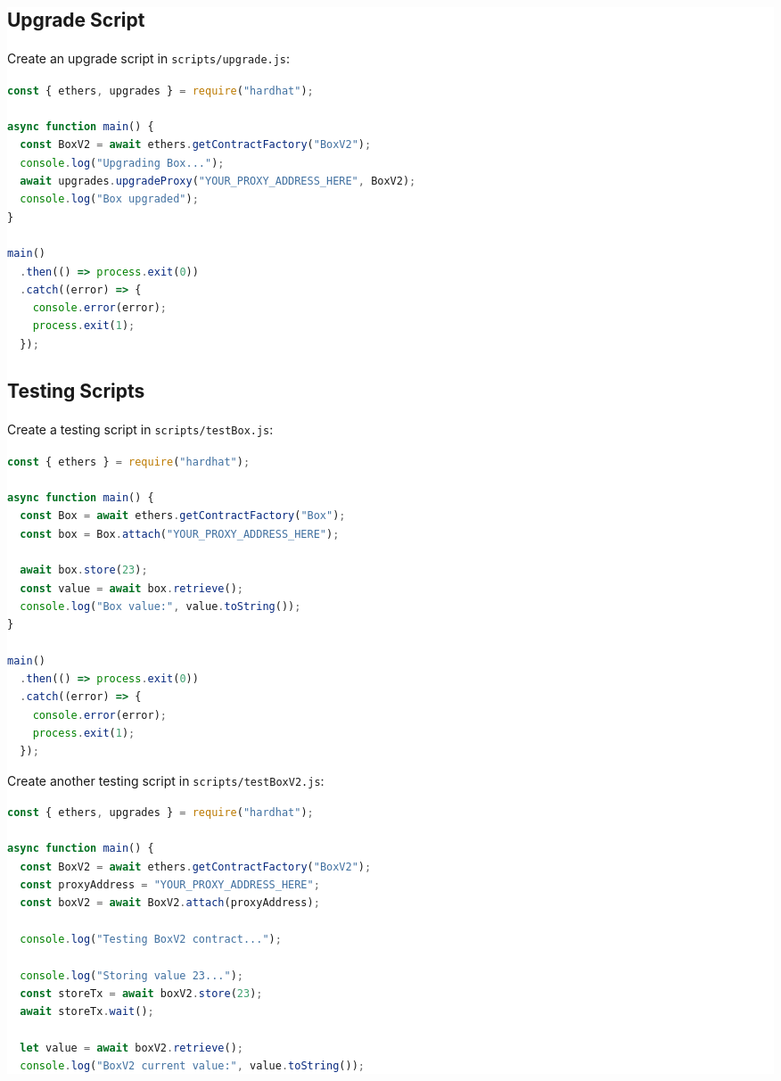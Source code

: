 ## Upgrade Script

Create an upgrade script in `scripts/upgrade.js`:

```javascript
const { ethers, upgrades } = require("hardhat");

async function main() {
  const BoxV2 = await ethers.getContractFactory("BoxV2");
  console.log("Upgrading Box...");
  await upgrades.upgradeProxy("YOUR_PROXY_ADDRESS_HERE", BoxV2);
  console.log("Box upgraded");
}

main()
  .then(() => process.exit(0))
  .catch((error) => {
    console.error(error);
    process.exit(1);
  });
```

## Testing Scripts

Create a testing script in `scripts/testBox.js`:

```javascript
const { ethers } = require("hardhat");

async function main() {
  const Box = await ethers.getContractFactory("Box");
  const box = Box.attach("YOUR_PROXY_ADDRESS_HERE");

  await box.store(23);
  const value = await box.retrieve();
  console.log("Box value:", value.toString());
}

main()
  .then(() => process.exit(0))
  .catch((error) => {
    console.error(error);
    process.exit(1);
  });
```

Create another testing script in `scripts/testBoxV2.js`:

```javascript
const { ethers, upgrades } = require("hardhat");

async function main() {
  const BoxV2 = await ethers.getContractFactory("BoxV2");
  const proxyAddress = "YOUR_PROXY_ADDRESS_HERE";
  const boxV2 = await BoxV2.attach(proxyAddress);

  console.log("Testing BoxV2 contract...");

  console.log("Storing value 23...");
  const storeTx = await boxV2.store(23);
  await storeTx.wait();

  let value = await boxV2.retrieve();
  console.log("BoxV2 current value:", value.toString());

```